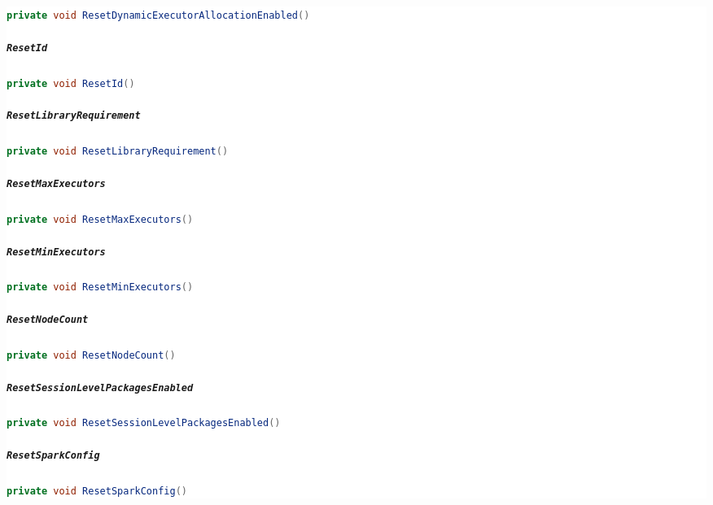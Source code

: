 ```csharp
private void ResetDynamicExecutorAllocationEnabled()
```

##### `ResetId` <a name="ResetId" id="@cdktf/provider-azurerm.synapseSparkPool.SynapseSparkPool.resetId"></a>

```csharp
private void ResetId()
```

##### `ResetLibraryRequirement` <a name="ResetLibraryRequirement" id="@cdktf/provider-azurerm.synapseSparkPool.SynapseSparkPool.resetLibraryRequirement"></a>

```csharp
private void ResetLibraryRequirement()
```

##### `ResetMaxExecutors` <a name="ResetMaxExecutors" id="@cdktf/provider-azurerm.synapseSparkPool.SynapseSparkPool.resetMaxExecutors"></a>

```csharp
private void ResetMaxExecutors()
```

##### `ResetMinExecutors` <a name="ResetMinExecutors" id="@cdktf/provider-azurerm.synapseSparkPool.SynapseSparkPool.resetMinExecutors"></a>

```csharp
private void ResetMinExecutors()
```

##### `ResetNodeCount` <a name="ResetNodeCount" id="@cdktf/provider-azurerm.synapseSparkPool.SynapseSparkPool.resetNodeCount"></a>

```csharp
private void ResetNodeCount()
```

##### `ResetSessionLevelPackagesEnabled` <a name="ResetSessionLevelPackagesEnabled" id="@cdktf/provider-azurerm.synapseSparkPool.SynapseSparkPool.resetSessionLevelPackagesEnabled"></a>

```csharp
private void ResetSessionLevelPackagesEnabled()
```

##### `ResetSparkConfig` <a name="ResetSparkConfig" id="@cdktf/provider-azurerm.synapseSparkPool.SynapseSparkPool.resetSparkConfig"></a>

```csharp
private void ResetSparkConfig()
```
